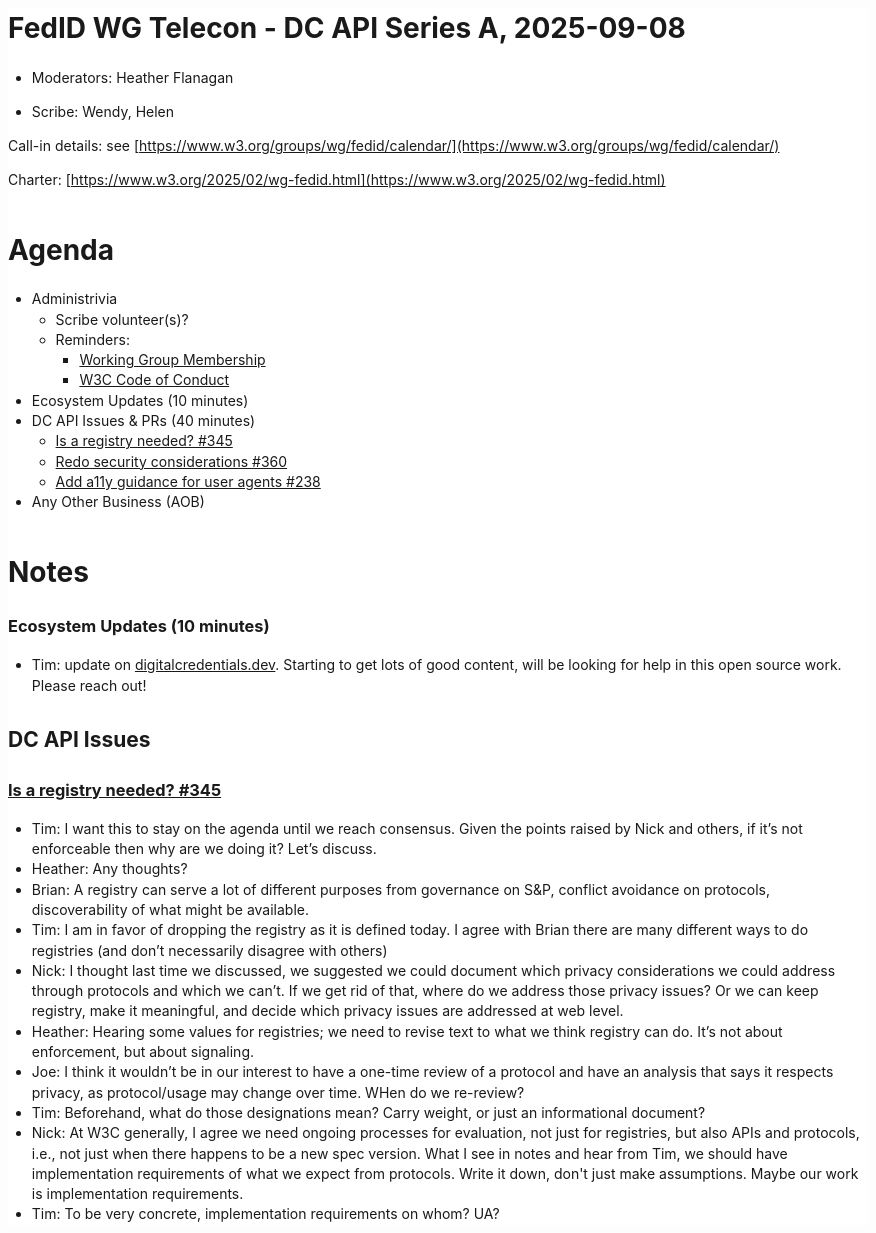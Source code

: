 # FedID WG Telecon \- DC API Series A, 2025-09-08

* Moderators: Heather Flanagan

* Scribe: Wendy, Helen

Call-in details: see [https://www.w3.org/groups/wg/fedid/calendar/](https://www.w3.org/groups/wg/fedid/calendar/) 

Charter: [https://www.w3.org/2025/02/wg-fedid.html](https://www.w3.org/2025/02/wg-fedid.html) 

# Agenda

* Administrivia  
  * Scribe volunteer(s)?   
  * Reminders:   
    * [Working Group Membership](https://www.w3.org/groups/wg/fedid/)  
    * [W3C Code of Conduct](https://www.w3.org/policies/code-of-conduct/)  
* Ecosystem Updates (10 minutes)  
* DC API Issues & PRs (40 minutes)  
  * [Is a registry needed? \#345](https://github.com/w3c-fedid/digital-credentials/issues/345)  
  * [Redo security considerations \#360](https://github.com/w3c-fedid/digital-credentials/issues/360)  
  * [Add a11y guidance for user agents \#238](https://github.com/w3c-fedid/digital-credentials/pull/238)  
* Any Other Business (AOB)

# Notes

### Ecosystem Updates (10 minutes)

* Tim: update on [digitalcredentials.dev](https://digitalcredentials.dev/). Starting to get lots of good content, will be looking for help in this open source work. Please reach out\! 

## DC API Issues

### [Is a registry needed? \#345](https://github.com/w3c-fedid/digital-credentials/issues/345)

* Tim: I want this to stay on the agenda until we reach consensus. Given the points raised by Nick and others, if it’s not enforceable then why are we doing it? Let’s discuss.  
* Heather: Any thoughts?  
* Brian: A registry can serve a lot of different purposes from governance on S\&P, conflict avoidance on protocols, discoverability of what might be available.   
* Tim: I am in favor of dropping the registry as it is defined today. I agree with Brian there are many different ways to do registries (and don’t necessarily disagree with others)  
* Nick: I thought last time we discussed, we suggested we could document which privacy considerations we could address through protocols and which we can’t. If we get rid of that, where do we address those privacy issues? Or we can keep registry, make it meaningful, and decide which privacy issues are addressed at web level.  
* Heather: Hearing some values for registries; we need to revise text to what we think registry can do. It’s not about enforcement, but about signaling.   
* Joe: I think it wouldn’t be in our interest to have a one-time review of a protocol and have an analysis that says it respects privacy, as protocol/usage may change over time. WHen do we re-review?  
* Tim: Beforehand, what do those designations mean? Carry weight, or just an informational document?  
* Nick: At W3C generally, I agree we need ongoing processes for evaluation, not just for registries, but also APIs and protocols, i.e., not just when there happens to be a new spec version. What I see in notes and hear from Tim, we should have implementation requirements of what we expect from protocols. Write it down, don't just make assumptions. Maybe our work is implementation requirements.   
* Tim: To be very concrete, implementation requirements on whom? UA?   